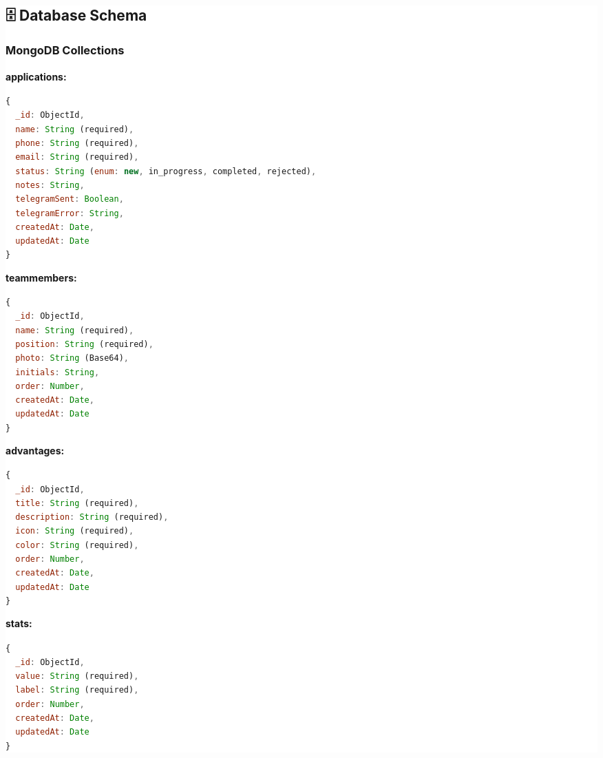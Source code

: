 ## 🗄️ Database Schema

### MongoDB Collections

**applications:**
```javascript
{
  _id: ObjectId,
  name: String (required),
  phone: String (required),
  email: String (required),
  status: String (enum: new, in_progress, completed, rejected),
  notes: String,
  telegramSent: Boolean,
  telegramError: String,
  createdAt: Date,
  updatedAt: Date
}
```

**teammembers:**
```javascript
{
  _id: ObjectId,
  name: String (required),
  position: String (required),
  photo: String (Base64),
  initials: String,
  order: Number,
  createdAt: Date,
  updatedAt: Date
}
```

**advantages:**
```javascript
{
  _id: ObjectId,
  title: String (required),
  description: String (required),
  icon: String (required),
  color: String (required),
  order: Number,
  createdAt: Date,
  updatedAt: Date
}
```

**stats:**
```javascript
{
  _id: ObjectId,
  value: String (required),
  label: String (required),
  order: Number,
  createdAt: Date,
  updatedAt: Date
}
```
